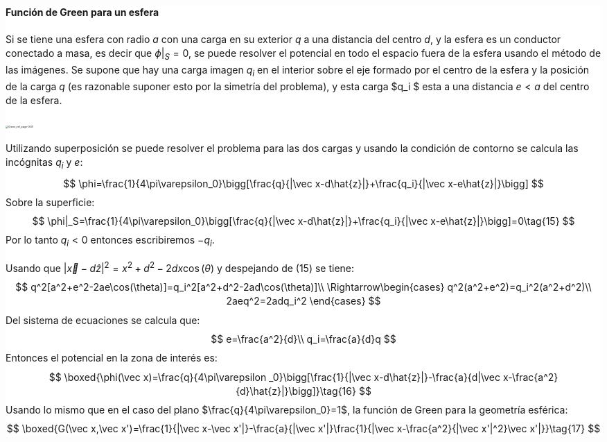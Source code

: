 






#### Función de Green para un esfera

Si se tiene una esfera con radio $a$ con una carga en su exterior $q$ a una distancia del centro $d$, y la esfera es un conductor conectado a masa, es decir que $\phi|_S=0$, se puede resolver el potencial en todo el espacio fuera de la esfera usando el método de las imágenes. Se supone que hay una carga imagen $q_i$ en el interior sobre el eje formado por el centro de la esfera y la posición de la carga $q$ (es razonable suponer esto por la simetría del problema), y esta carga $q_i $ esta a una distancia $e<a$ del centro de la esfera. 

<img src="D:\Administrador\Escritorio\UNC-\Typora\Typora Images\Green_esf_page-0001.jpg" alt="Green_esf_page-0001" style="zoom: 25%;" />

Utilizando superposición se puede resolver el problema para las dos cargas y usando la condición de contorno se calcula las incógnitas $q_i$ y $e$:
$$
\phi=\frac{1}{4\pi\varepsilon_0}\bigg[\frac{q}{|\vec x-d\hat{z}|}+\frac{q_i}{|\vec x-e\hat{z}|}\bigg]
$$
Sobre la superficie:
$$
\phi|_S=\frac{1}{4\pi\varepsilon_0}\bigg[\frac{q}{|\vec x-d\hat{z}|}+\frac{q_i}{|\vec x-e\hat{z}|}\bigg]=0\tag{15}
$$
Por lo tanto $q_i<0$ entonces escribiremos $-q_i$.

Usando que $|\vec x-d\hat{z}|^2=x^2+d^2-2dx\cos(\theta)$ y despejando de (15) se tiene:
$$
q^2[a^2+e^2-2ae\cos(\theta)]=q_i^2[a^2+d^2-2ad\cos(\theta)]\\
\Rightarrow\begin{cases}
q^2(a^2+e^2)=q_i^2(a^2+d^2)\\
2aeq^2=2adq_i^2
\end{cases}
$$
Del sistema de ecuaciones se calcula que:
$$
e=\frac{a^2}{d}\\
q_i=\frac{a}{d}q
$$
Entonces el potencial en la zona de interés es:
$$
\boxed{\phi(\vec x)=\frac{q}{4\pi\varepsilon _0}\bigg[\frac{1}{|\vec x-d\hat{z}|}-\frac{a}{d|\vec x-\frac{a^2}{d}\hat{z}|}\bigg]}\tag{16}
$$
Usando lo mismo que en el caso del plano $\frac{q}{4\pi\varepsilon_0}=1$, la función de Green para la geometría esférica:
$$
\boxed{G(\vec x,\vec x')=\frac{1}{|\vec x-\vec x'|}-\frac{a}{|\vec x'|}\frac{1}{|\vec x-\frac{a^2}{|\vec x'|^2}\vec x'|}}\tag{17}
$$
